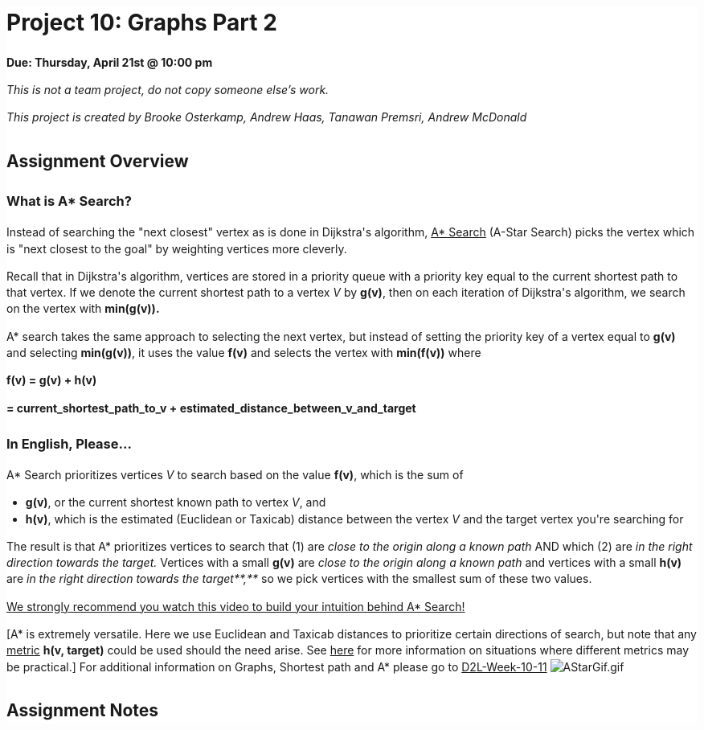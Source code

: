 Project 10: Graphs Part 2
=========================

**Due: Thursday, April 21st @ 10:00 pm**

_This is not a team project, do not copy someone else’s work._

_This project is created by Brooke Osterkamp, Andrew Haas, Tanawan Premsri, Andrew McDonald_

## Assignment Overview

### What is A\* Search?

Instead of searching the "next closest" vertex as is done in Dijkstra's algorithm, [A\* Search](https://en.wikipedia.org/wiki/A*_search_algorithm) (A-Star Search) picks the vertex which is "next closest to the goal" by weighting vertices more cleverly.

Recall that in Dijkstra's algorithm, vertices are stored in a priority queue with a priority key equal to the current shortest path to that vertex. If we denote the current shortest path to a vertex *V* by **g(v)**, then on each iteration of Dijkstra's algorithm, we search on the vertex with **min(g(v)).**

A\* search takes the same approach to selecting the next vertex, but instead of setting the priority key of a vertex equal to **g(v)** and selecting **min(g(v))**, it uses the value **f(v)** and selects the vertex with **min(f(v))** where

**f(v) = g(v) + h(v)**

**\= current\_shortest\_path\_to\_v + estimated\_distance\_between\_v\_and\_target**

### In English, Please...

A\* Search prioritizes vertices *V* to search based on the value **f(v)**, which is the sum of

*   **g(v)**, or the current shortest known path to vertex *V*, and
*   **h(v)**, which is the estimated (Euclidean or Taxicab) distance between the vertex *V* and the target vertex you're searching for

The result is that A\* prioritizes vertices to search that (1) are _close to the origin along a known path_ AND which (2) are _in the right direction towards the target._ Vertices with a small **g(v)** are _close to the origin along a known path_ and vertices with a small **h(v)** are _in the right direction towards the target**,**_ so we pick vertices with the smallest sum of these two values.

[We strongly recommend you watch this video to build your intuition behind A\* Search!](https://www.youtube.com/watch?v=ySN5Wnu88nE)

\[A\* is extremely versatile. Here we use Euclidean and Taxicab distances to prioritize certain directions of search, but note that any [metric](https://en.wikipedia.org/wiki/Metric_(mathematics)#Definition) **h(v, target)** could be used should the need arise. See [here](http://theory.stanford.edu/~amitp/GameProgramming/Heuristics.html) for more information on situations where different metrics may be practical.\]
For additional information on Graphs, Shortest path and A* please go to [D2L-Week-10-11](https://d2l.msu.edu/d2l/le/content/1676253/Home)
![AStarGif.gif](https://s3.amazonaws.com/mimirplatform.production/files/002f64b5-cafa-4531-8dc8-e56f0e0de6e6/AStarGif.gif)

Assignment Notes
----------------
